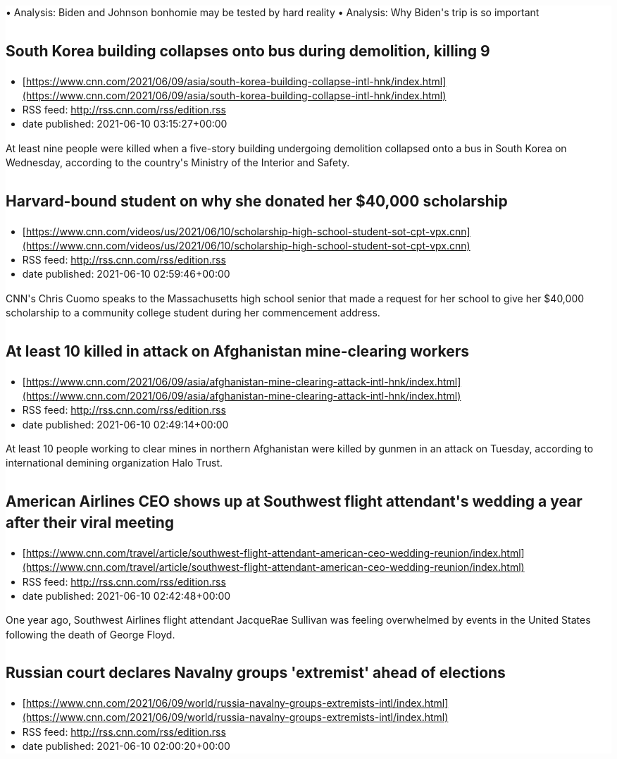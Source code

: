 • Analysis: Biden and Johnson bonhomie may be tested by hard reality
• Analysis: Why Biden's trip is so important

## South Korea building collapses onto bus during demolition, killing 9
 - [https://www.cnn.com/2021/06/09/asia/south-korea-building-collapse-intl-hnk/index.html](https://www.cnn.com/2021/06/09/asia/south-korea-building-collapse-intl-hnk/index.html)
 - RSS feed: http://rss.cnn.com/rss/edition.rss
 - date published: 2021-06-10 03:15:27+00:00

At least nine people were killed when a five-story building undergoing demolition collapsed onto a bus in South Korea on Wednesday, according to the country's Ministry of the Interior and Safety.

## Harvard-bound student on why she donated her $40,000 scholarship
 - [https://www.cnn.com/videos/us/2021/06/10/scholarship-high-school-student-sot-cpt-vpx.cnn](https://www.cnn.com/videos/us/2021/06/10/scholarship-high-school-student-sot-cpt-vpx.cnn)
 - RSS feed: http://rss.cnn.com/rss/edition.rss
 - date published: 2021-06-10 02:59:46+00:00

CNN's Chris Cuomo speaks to the Massachusetts high school senior that made a request for her school to give her $40,000 scholarship to a community college student during her commencement address.

## At least 10 killed in attack on Afghanistan mine-clearing workers
 - [https://www.cnn.com/2021/06/09/asia/afghanistan-mine-clearing-attack-intl-hnk/index.html](https://www.cnn.com/2021/06/09/asia/afghanistan-mine-clearing-attack-intl-hnk/index.html)
 - RSS feed: http://rss.cnn.com/rss/edition.rss
 - date published: 2021-06-10 02:49:14+00:00

At least 10 people working to clear mines in northern Afghanistan were killed by gunmen in an attack on Tuesday, according to international demining organization Halo Trust.

## American Airlines CEO shows up at Southwest flight attendant's wedding a year after their viral meeting
 - [https://www.cnn.com/travel/article/southwest-flight-attendant-american-ceo-wedding-reunion/index.html](https://www.cnn.com/travel/article/southwest-flight-attendant-american-ceo-wedding-reunion/index.html)
 - RSS feed: http://rss.cnn.com/rss/edition.rss
 - date published: 2021-06-10 02:42:48+00:00

One year ago, Southwest Airlines flight attendant JacqueRae Sullivan was feeling overwhelmed by events in the United States following the death of George Floyd.

## Russian court declares Navalny groups 'extremist' ahead of elections
 - [https://www.cnn.com/2021/06/09/world/russia-navalny-groups-extremists-intl/index.html](https://www.cnn.com/2021/06/09/world/russia-navalny-groups-extremists-intl/index.html)
 - RSS feed: http://rss.cnn.com/rss/edition.rss
 - date published: 2021-06-10 02:00:20+00:00
